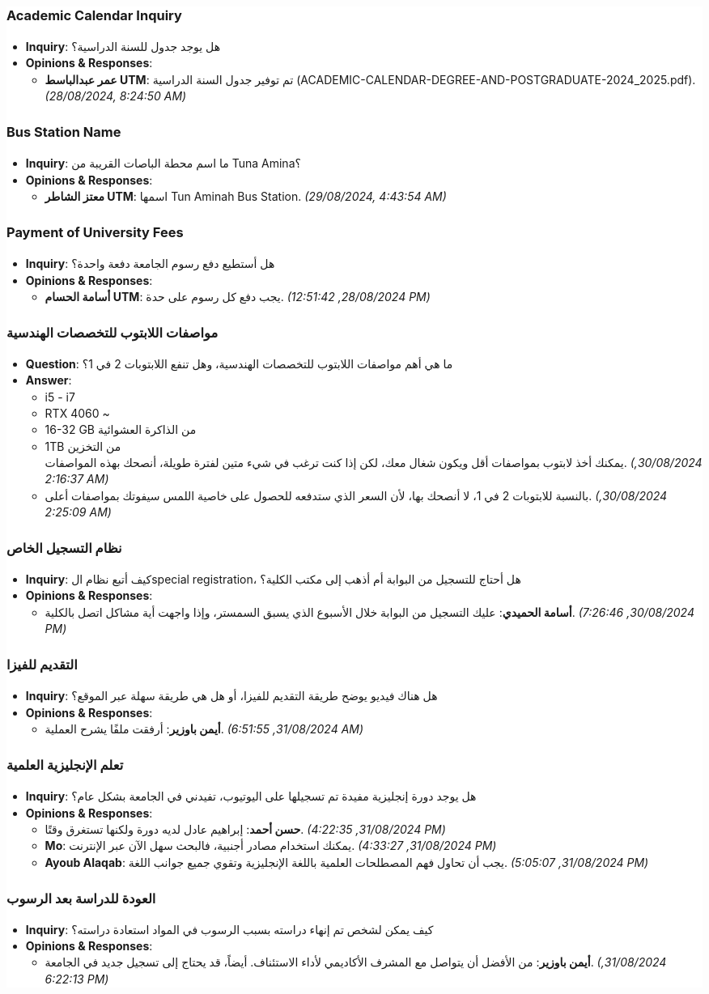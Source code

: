 ### Academic Calendar Inquiry
- **Inquiry**: هل يوجد جدول للسنة الدراسية؟
- **Opinions & Responses**:
  - **عمر عبدالباسط UTM**: تم توفير جدول السنة الدراسية (ACADEMIC-CALENDAR-DEGREE-AND-POSTGRADUATE-2024_2025.pdf). *(28/08/2024, 8:24:50 AM)*

### Bus Station Name
- **Inquiry**: ما اسم محطة الباصات القريبة من Tuna Amina؟
- **Opinions & Responses**:
  - **معتز الشاطر UTM**: اسمها Tun Aminah Bus Station. *(29/08/2024, 4:43:54 AM)*

### Payment of University Fees 
- **Inquiry**: هل أستطيع دفع رسوم الجامعة دفعة واحدة؟
- **Opinions & Responses**:
  - **أسامة الحسام UTM**: يجب دفع كل رسوم على حدة. *(28/08/2024, 12:51:42 PM)*
### مواصفات اللابتوب للتخصصات الهندسية
- **Question**: ما هي أهم مواصفات اللابتوب للتخصصات الهندسية، وهل تنفع اللابتوبات 2 في 1؟
- **Answer**:  
  - i5 - i7  
  - RTX 4060 ~  
  - 16-32 GB من الذاكرة العشوائية  
  - 1TB من التخزين  
  يمكنك أخذ لابتوب بمواصفات أقل ويكون شغال معك، لكن إذا كنت ترغب في شيء متين لفترة طويلة، أنصحك بهذه المواصفات. *(30/08/2024, 2:16:37 AM)*  
  - بالنسبة للابتوبات 2 في 1، لا أنصحك بها، لأن السعر الذي ستدفعه للحصول على خاصية اللمس سيفوتك بمواصفات أعلى. *(30/08/2024, 2:25:09 AM)*

### نظام التسجيل الخاص
- **Inquiry**: كيف أتبع نظام الspecial registration، هل أحتاج للتسجيل من البوابة أم أذهب إلى مكتب الكلية؟
- **Opinions & Responses**:
  - **أسامة الحميدي**: عليك التسجيل من البوابة خلال الأسبوع الذي يسبق السمستر، وإذا واجهت أية مشاكل اتصل بالكلية. *(30/08/2024, 7:26:46 PM)*

### التقديم للفيزا
- **Inquiry**: هل هناك فيديو يوضح طريقة التقديم للفيزا، أو هل هي طريقة سهلة عبر الموقع؟
- **Opinions & Responses**:
  - **أيمن باوزير**: أرفقت ملفًا يشرح العملية. *(31/08/2024, 6:51:55 AM)*

### تعلم الإنجليزية العلمية
- **Inquiry**: هل يوجد دورة إنجليزية مفيدة تم تسجيلها على اليوتيوب، تفيدني في الجامعة بشكل عام؟
- **Opinions & Responses**:
  - **حسن أحمد**: إبراهيم عادل لديه دورة ولكنها تستغرق وقتًا. *(31/08/2024, 4:22:35 PM)*  
  - **Mo**: يمكنك استخدام مصادر أجنبية، فالبحث سهل الآن عبر الإنترنت. *(31/08/2024, 4:33:27 PM)*  
  - **Ayoub Alaqab**: يجب أن تحاول فهم المصطلحات العلمية باللغة الإنجليزية وتقوي جميع جوانب اللغة. *(31/08/2024, 5:05:07 PM)*

### العودة للدراسة بعد الرسوب
- **Inquiry**: كيف يمكن لشخص تم إنهاء دراسته بسبب الرسوب في المواد استعادة دراسته؟
- **Opinions & Responses**:
  - **أيمن باوزير**: من الأفضل أن يتواصل مع المشرف الأكاديمي لأداء الاستئناف. أيضاً، قد يحتاج إلى تسجيل جديد في الجامعة. *(31/08/2024, 6:22:13 PM)*
